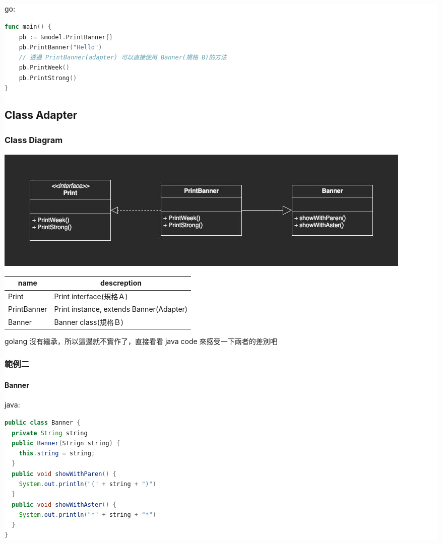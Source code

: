 go:

```go
func main() {
	pb := &model.PrintBanner{}
	pb.PrintBanner("Hello")
	// 透過 PrintBanner(adapter) 可以直接使用 Banner(規格 B)的方法
	pb.PrintWeek()
	pb.PrintStrong()
}
```


## Class Adapter

### Class Diagram

![Adapter Pattern(Class)](/public/img/post/design_pattern/adapter_pattern(class).jpg)

name | descreption
-----|------------
Print | Print interface(規格Ａ)
PrintBanner | Print instance, extends Banner(Adapter)
Banner | Banner class(規格Ｂ)

golang 沒有繼承，所以這邊就不實作了，直接看看 java code 來感受一下兩者的差別吧

### 範例二

#### Banner

java:

```java
public class Banner {
  private String string
  public Banner(Strign string) {
    this.string = string;
  }
  public void showWithParen() {
    System.out.println("(" + string + ")")
  }
  public void showWithAster() {
    System.out.println("*" + string + "*")
  }
}
```
